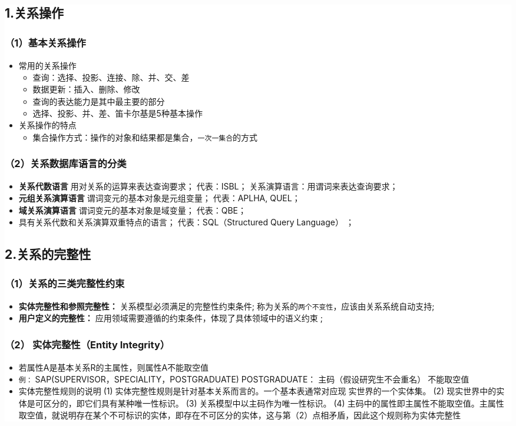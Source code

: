 ## 1.关系操作

### （1）基本关系操作

- 常用的关系操作
  - 查询：选择、投影、连接、除、并、交、差
  - 数据更新：插入、删除、修改
  - 查询的表达能力是其中最主要的部分
  - 选择、投影、并、差、笛卡尔基是5种基本操作
- 关系操作的特点
  - 集合操作方式：操作的对象和结果都是集合，`一次一集合`的方式

### （2）关系数据库语言的分类

- **关系代数语言**
  用对关系的运算来表达查询要求；
  代表：ISBL；
  关系演算语言：用谓词来表达查询要求；
- **元组关系演算语言**
  谓词变元的基本对象是元组变量；
  代表：APLHA, QUEL；
- **域关系演算语言**
  谓词变元的基本对象是域变量；
  代表：QBE；
- 具有关系代数和关系演算双重特点的语言；
  代表：SQL（Structured Query Language） ；

## 2.关系的完整性

### （1）关系的三类完整性约束

- **实体完整性和参照完整性：**
  关系模型必须满足的完整性约束条件;
  称为关系的`两个不变性`，应该由关系系统自动支持;
- **用户定义的完整性：**
  应用领域需要遵循的约束条件，体现了具体领域中的语义约束 ;

### （2） 实体完整性（Entity Integrity）

- 若属性A是基本关系R的主属性，则属性A不能取空值
- `例：`
  SAP(SUPERVISOR，SPECIALITY，POSTGRADUATE)
  POSTGRADUATE：
  主码（假设研究生不会重名）
  不能取空值
- 实体完整性规则的说明
  (1) 实体完整性规则是针对基本关系而言的。一个基本表通常对应现 实世界的一个实体集。
  (2) 现实世界中的实体是可区分的，即它们具有某种唯一性标识。
  (3) 关系模型中以主码作为唯一性标识。
  (4) 主码中的属性即主属性不能取空值。主属性取空值，就说明存在某个不可标识的实体，即存在不可区分的实体，这与第（2）点相矛盾，因此这个规则称为实体完整性
